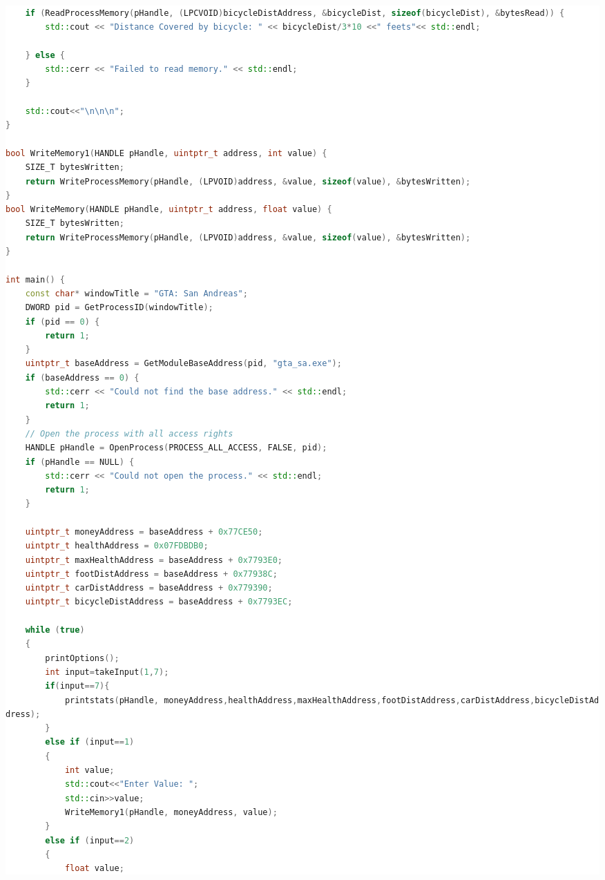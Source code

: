```c++
    if (ReadProcessMemory(pHandle, (LPCVOID)bicycleDistAddress, &bicycleDist, sizeof(bicycleDist), &bytesRead)) {
        std::cout << "Distance Covered by bicycle: " << bicycleDist/3*10 <<" feets"<< std::endl;

    } else {
        std::cerr << "Failed to read memory." << std::endl;
    }

    std::cout<<"\n\n\n";
}

bool WriteMemory1(HANDLE pHandle, uintptr_t address, int value) {
    SIZE_T bytesWritten;
    return WriteProcessMemory(pHandle, (LPVOID)address, &value, sizeof(value), &bytesWritten);
}
bool WriteMemory(HANDLE pHandle, uintptr_t address, float value) {
    SIZE_T bytesWritten;
    return WriteProcessMemory(pHandle, (LPVOID)address, &value, sizeof(value), &bytesWritten);
}

int main() {
    const char* windowTitle = "GTA: San Andreas";
    DWORD pid = GetProcessID(windowTitle);
    if (pid == 0) {
        return 1;
    }
    uintptr_t baseAddress = GetModuleBaseAddress(pid, "gta_sa.exe");
    if (baseAddress == 0) {
        std::cerr << "Could not find the base address." << std::endl;
        return 1;
    }
    // Open the process with all access rights
    HANDLE pHandle = OpenProcess(PROCESS_ALL_ACCESS, FALSE, pid);
    if (pHandle == NULL) {
        std::cerr << "Could not open the process." << std::endl;
        return 1;
    }

    uintptr_t moneyAddress = baseAddress + 0x77CE50;
    uintptr_t healthAddress = 0x07FDBDB0;
    uintptr_t maxHealthAddress = baseAddress + 0x7793E0;
    uintptr_t footDistAddress = baseAddress + 0x77938C;
    uintptr_t carDistAddress = baseAddress + 0x779390;
    uintptr_t bicycleDistAddress = baseAddress + 0x7793EC;

    while (true)
    {
        printOptions();
        int input=takeInput(1,7);
        if(input==7){
            printstats(pHandle, moneyAddress,healthAddress,maxHealthAddress,footDistAddress,carDistAddress,bicycleDistAddress);
        }
        else if (input==1)
        {   
            int value;
            std::cout<<"Enter Value: ";
            std::cin>>value;
            WriteMemory1(pHandle, moneyAddress, value);
        }
        else if (input==2)
        {   
            float value;
```